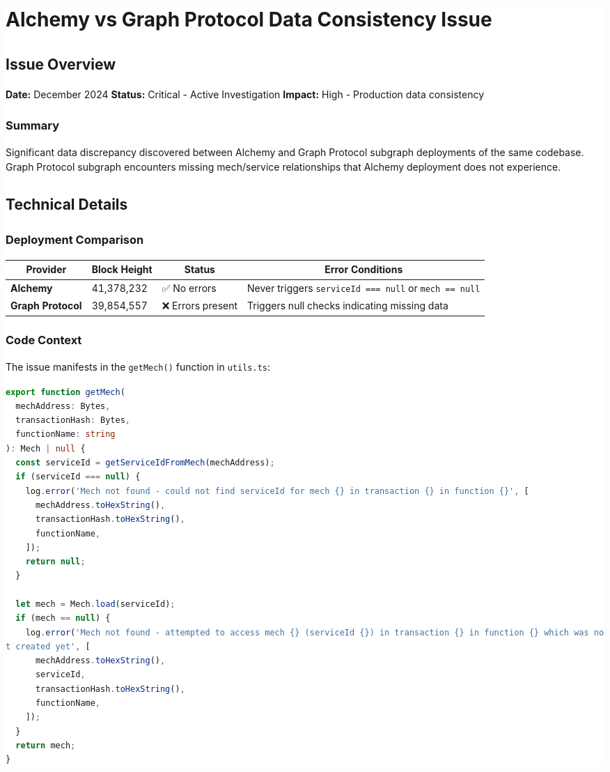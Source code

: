 # Alchemy vs Graph Protocol Data Consistency Issue

## Issue Overview

**Date:** December 2024
**Status:** Critical - Active Investigation
**Impact:** High - Production data consistency

### Summary
Significant data discrepancy discovered between Alchemy and Graph Protocol subgraph deployments of the same codebase. Graph Protocol subgraph encounters missing mech/service relationships that Alchemy deployment does not experience.

## Technical Details

### Deployment Comparison

| Provider | Block Height | Status | Error Conditions |
|----------|--------------|--------|------------------|
| **Alchemy** | 41,378,232 | ✅ No errors | Never triggers `serviceId === null` or `mech == null` |
| **Graph Protocol** | 39,854,557 | ❌ Errors present | Triggers null checks indicating missing data |

### Code Context
The issue manifests in the `getMech()` function in `utils.ts`:

```typescript
export function getMech(
  mechAddress: Bytes,
  transactionHash: Bytes,
  functionName: string
): Mech | null {
  const serviceId = getServiceIdFromMech(mechAddress);
  if (serviceId === null) {
    log.error('Mech not found - could not find serviceId for mech {} in transaction {} in function {}', [
      mechAddress.toHexString(),
      transactionHash.toHexString(),
      functionName,
    ]);
    return null;
  }

  let mech = Mech.load(serviceId);
  if (mech == null) {
    log.error('Mech not found - attempted to access mech {} (serviceId {}) in transaction {} in function {} which was not created yet', [
      mechAddress.toHexString(),
      serviceId,
      transactionHash.toHexString(),
      functionName,
    ]);
  }
  return mech;
}
```
